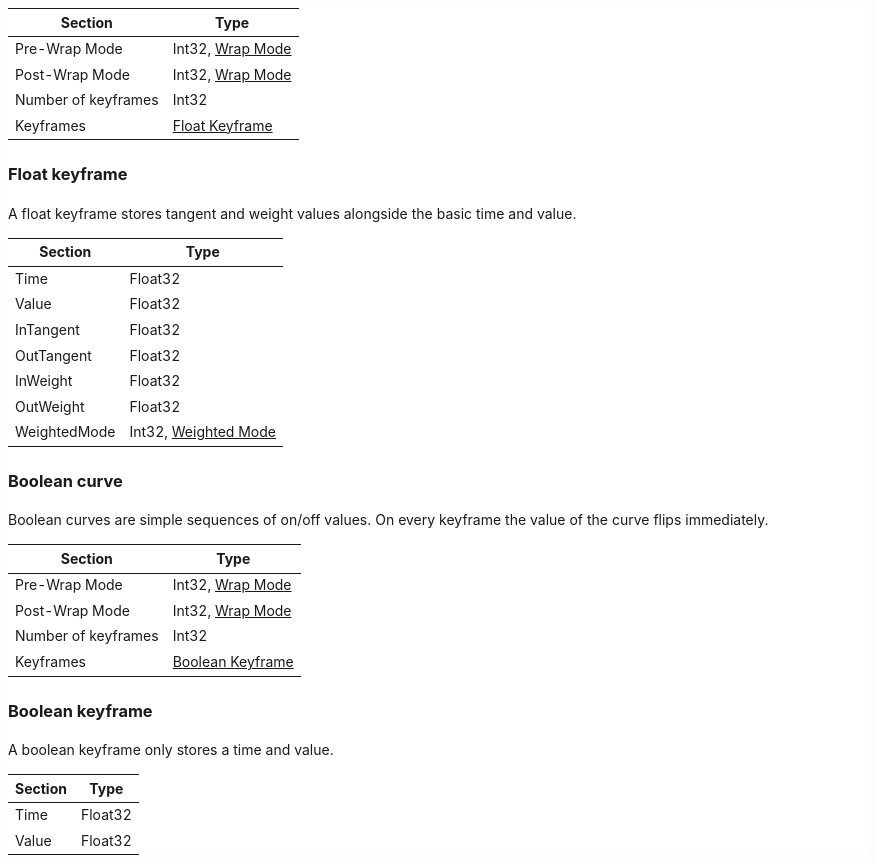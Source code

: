 | Section | Type |
|---------|------|
| Pre-Wrap Mode | Int32, [Wrap Mode](#wrap-mode) |
| Post-Wrap Mode | Int32, [Wrap Mode](#wrap-mode) |
| Number of keyframes | Int32 |
| Keyframes | [Float Keyframe](#float-keyframe) |

### Float keyframe

A float keyframe stores tangent and weight values alongside the basic time and value.

| Section | Type |
|---------|------|
| Time | Float32 |
| Value | Float32 |
| InTangent | Float32 |
| OutTangent | Float32 |
| InWeight | Float32 |
| OutWeight | Float32 |
| WeightedMode | Int32, [Weighted Mode](#weighted-mode) |

### Boolean curve

Boolean curves are simple sequences of on/off values. On every keyframe the value of the curve flips immediately.

| Section | Type |
|---------|------|
| Pre-Wrap Mode | Int32, [Wrap Mode](#wrap-mode) |
| Post-Wrap Mode | Int32, [Wrap Mode](#wrap-mode) |
| Number of keyframes | Int32 |
| Keyframes | [Boolean Keyframe](#boolean-keyframe) |

### Boolean keyframe

A boolean keyframe only stores a time and value.

| Section | Type |
|---------|------|
| Time | Float32 |
| Value | Float32 |
